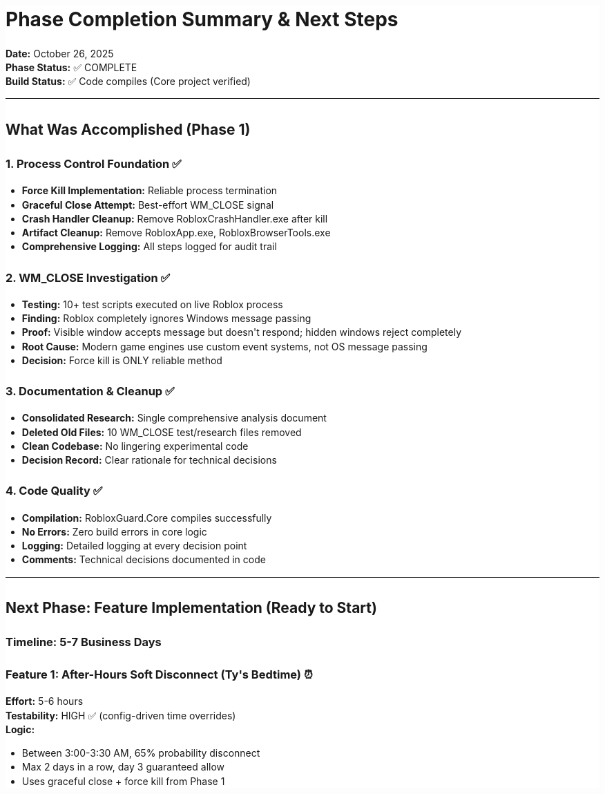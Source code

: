 # Phase Completion Summary & Next Steps

**Date:** October 26, 2025  
**Phase Status:** ✅ COMPLETE  
**Build Status:** ✅ Code compiles (Core project verified)

---

## What Was Accomplished (Phase 1)

### 1. Process Control Foundation ✅
- **Force Kill Implementation:** Reliable process termination
- **Graceful Close Attempt:** Best-effort WM_CLOSE signal
- **Crash Handler Cleanup:** Remove RobloxCrashHandler.exe after kill
- **Artifact Cleanup:** Remove RobloxApp.exe, RobloxBrowserTools.exe
- **Comprehensive Logging:** All steps logged for audit trail

### 2. WM_CLOSE Investigation ✅
- **Testing:** 10+ test scripts executed on live Roblox process
- **Finding:** Roblox completely ignores Windows message passing
- **Proof:** Visible window accepts message but doesn't respond; hidden windows reject completely
- **Root Cause:** Modern game engines use custom event systems, not OS message passing
- **Decision:** Force kill is ONLY reliable method

### 3. Documentation & Cleanup ✅
- **Consolidated Research:** Single comprehensive analysis document
- **Deleted Old Files:** 10 WM_CLOSE test/research files removed
- **Clean Codebase:** No lingering experimental code
- **Decision Record:** Clear rationale for technical decisions

### 4. Code Quality ✅
- **Compilation:** RobloxGuard.Core compiles successfully
- **No Errors:** Zero build errors in core logic
- **Logging:** Detailed logging at every decision point
- **Comments:** Technical decisions documented in code

---

## Next Phase: Feature Implementation (Ready to Start)

### Timeline: 5-7 Business Days

### Feature 1: After-Hours Soft Disconnect (Ty's Bedtime) ⏰
**Effort:** 5-6 hours  
**Testability:** HIGH ✅ (config-driven time overrides)  
**Logic:**
- Between 3:00-3:30 AM, 65% probability disconnect
- Max 2 days in a row, day 3 guaranteed allow
- Uses graceful close + force kill from Phase 1
